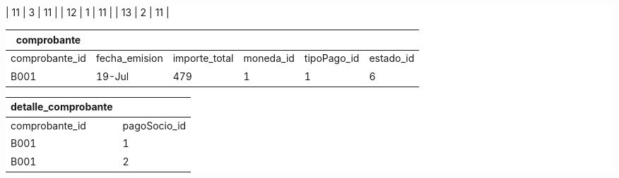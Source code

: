 | 11              | 3          | 11         |
| 12              | 1          | 11         |
| 13              | 2          | 11         |

| comprobante    |               |               |           |             |           |
|----------------|---------------|---------------|-----------|-------------|-----------|
| comprobante_id | fecha_emision | importe_total | moneda_id | tipoPago_id | estado_id |
| B001           | 19-Jul        | 479           | 1         | 1           | 6         |

| detalle_comprobante |              |
|---------------------|--------------|
| comprobante_id      | pagoSocio_id |
| B001                | 1            |
| B001                | 2            |